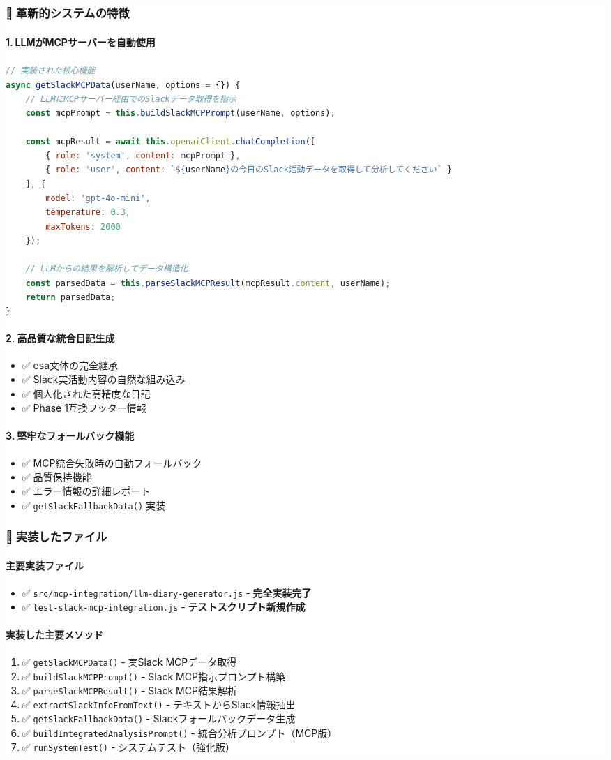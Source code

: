 ### 🚀 **革新的システムの特徴**

#### **1. LLMがMCPサーバーを自動使用**
```javascript
// 実装された核心機能
async getSlackMCPData(userName, options = {}) {
    // LLMにMCPサーバー経由でのSlackデータ取得を指示
    const mcpPrompt = this.buildSlackMCPPrompt(userName, options);
    
    const mcpResult = await this.openaiClient.chatCompletion([
        { role: 'system', content: mcpPrompt },
        { role: 'user', content: `${userName}の今日のSlack活動データを取得して分析してください` }
    ], {
        model: 'gpt-4o-mini',
        temperature: 0.3,
        maxTokens: 2000
    });
    
    // LLMからの結果を解析してデータ構造化
    const parsedData = this.parseSlackMCPResult(mcpResult.content, userName);
    return parsedData;
}
```

#### **2. 高品質な統合日記生成**
- ✅ esa文体の完全継承
- ✅ Slack実活動内容の自然な組み込み
- ✅ 個人化された高精度な日記
- ✅ Phase 1互換フッター情報

#### **3. 堅牢なフォールバック機能**
- ✅ MCP統合失敗時の自動フォールバック
- ✅ 品質保持機能
- ✅ エラー情報の詳細レポート
- ✅ `getSlackFallbackData()` 実装

### 📝 **実装したファイル**

#### **主要実装ファイル**
- ✅ `src/mcp-integration/llm-diary-generator.js` - **完全実装完了**
- ✅ `test-slack-mcp-integration.js` - **テストスクリプト新規作成**

#### **実装した主要メソッド**
1. ✅ `getSlackMCPData()` - 実Slack MCPデータ取得
2. ✅ `buildSlackMCPPrompt()` - Slack MCP指示プロンプト構築
3. ✅ `parseSlackMCPResult()` - Slack MCP結果解析
4. ✅ `extractSlackInfoFromText()` - テキストからSlack情報抽出
5. ✅ `getSlackFallbackData()` - Slackフォールバックデータ生成
6. ✅ `buildIntegratedAnalysisPrompt()` - 統合分析プロンプト（MCP版）
7. ✅ `runSystemTest()` - システムテスト（強化版）
